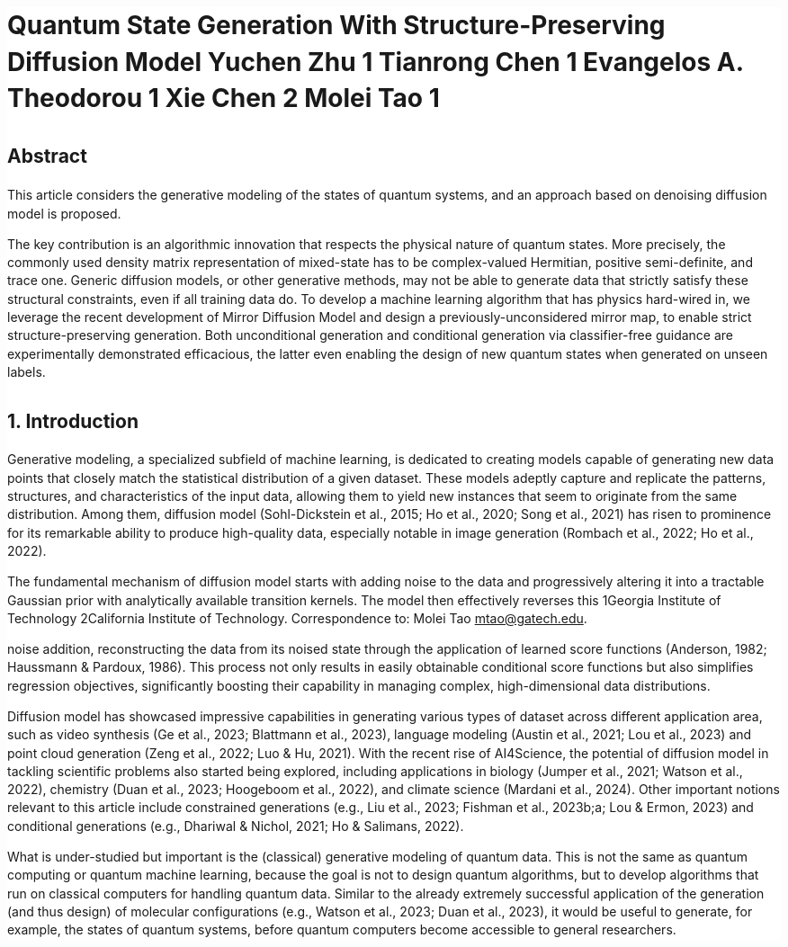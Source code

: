 # Quantum State Generation With Structure-Preserving Diffusion Model Yuchen Zhu 1 Tianrong Chen 1 Evangelos A. Theodorou 1 Xie Chen 2 **Molei Tao** 1

## Abstract

This article considers the generative modeling of the states of quantum systems, and an approach based on denoising diffusion model is proposed.

The key contribution is an algorithmic innovation that respects the physical nature of quantum states. More precisely, the commonly used density matrix representation of mixed-state has to be complex-valued Hermitian, positive semi-definite, and trace one. Generic diffusion models, or other generative methods, may not be able to generate data that strictly satisfy these structural constraints, even if all training data do. To develop a machine learning algorithm that has physics hard-wired in, we leverage the recent development of Mirror Diffusion Model and design a previously-unconsidered mirror map, to enable strict structure-preserving generation. Both unconditional generation and conditional generation via classifier-free guidance are experimentally demonstrated efficacious, the latter even enabling the design of new quantum states when generated on unseen labels.

## 1. Introduction

Generative modeling, a specialized subfield of machine learning, is dedicated to creating models capable of generating new data points that closely match the statistical distribution of a given dataset. These models adeptly capture and replicate the patterns, structures, and characteristics of the input data, allowing them to yield new instances that seem to originate from the same distribution. Among them, diffusion model (Sohl-Dickstein et al., 2015; Ho et al., 2020; Song et al., 2021) has risen to prominence for its remarkable ability to produce high-quality data, especially notable in image generation (Rombach et al., 2022; Ho et al., 2022).

The fundamental mechanism of diffusion model starts with adding noise to the data and progressively altering it into a tractable Gaussian prior with analytically available transition kernels. The model then effectively reverses this 1Georgia Institute of Technology 2California Institute of Technology. Correspondence to: Molei Tao <mtao@gatech.edu>.

noise addition, reconstructing the data from its noised state through the application of learned score functions (Anderson, 1982; Haussmann & Pardoux, 1986). This process not only results in easily obtainable conditional score functions but also simplifies regression objectives, significantly boosting their capability in managing complex, high-dimensional data distributions.

Diffusion model has showcased impressive capabilities in generating various types of dataset across different application area, such as video synthesis (Ge et al., 2023; Blattmann et al., 2023), language modeling (Austin et al., 2021; Lou et al., 2023) and point cloud generation (Zeng et al., 2022; Luo & Hu, 2021). With the recent rise of AI4Science, the potential of diffusion model in tackling scientific problems also started being explored, including applications in biology (Jumper et al., 2021; Watson et al., 2022), chemistry
(Duan et al., 2023; Hoogeboom et al., 2022), and climate science (Mardani et al., 2024). Other important notions relevant to this article include constrained generations (e.g., Liu et al., 2023; Fishman et al., 2023b;a; Lou & Ermon, 2023)
and conditional generations (e.g., Dhariwal & Nichol, 2021; Ho & Salimans, 2022).

What is under-studied but important is the (classical) generative modeling of quantum data. This is not the same as quantum computing or quantum machine learning, because the goal is not to design quantum algorithms, but to develop algorithms that run on classical computers for handling quantum data. Similar to the already extremely successful application of the generation (and thus design)
of molecular configurations (e.g., Watson et al., 2023; Duan et al., 2023), it would be useful to generate, for example, the states of quantum systems, before quantum computers become accessible to general researchers.

